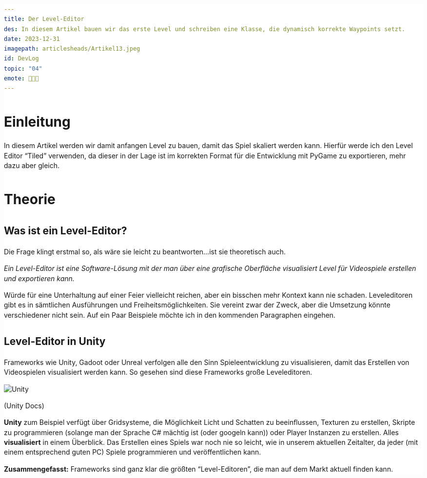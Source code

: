 ```yaml
---
title: Der Level-Editor
des: In diesem Artikel bauen wir das erste Level und schreiben eine Klasse, die dynamisch korrekte Waypoints setzt.
date: 2023-12-31
imagepath: articlesheads/Artikel13.jpeg
id: DevLog
topic: "04"
emote: 👨🏻‍🎨
---
```


# Einleitung

In diesem Artikel werden wir damit anfangen Level zu bauen, damit das Spiel skaliert werden kann. Hierfür werde ich den Level Editor “Tiled” verwenden, da dieser in der Lage ist im korrekten Format für die Entwicklung mit PyGame zu exportieren, mehr dazu aber gleich.

# Theorie

## Was ist ein Level-Editor?

Die Frage klingt erstmal so, als wäre sie leicht zu beantworten…ist sie theoretisch auch.

*Ein Level-Editor ist eine Software-Lösung mit der man über eine grafische Oberfläche visualisiert Level für Videospiele erstellen und exportieren kann.*

Würde für eine Unterhaltung auf einer Feier vielleicht reichen, aber ein bisschen mehr Kontext kann nie schaden. Leveleditoren gibt es in sämtlichen Ausführungen und Freiheitsmöglichkeiten. Sie vereint zwar der Zweck, aber die Umsetzung könnte verschiedener nicht sein. Auf ein Paar Beispiele möchte ich in den kommenden Paragraphen eingehen.

## Level-Editor in Unity

Frameworks wie Unity, Gadoot oder Unreal verfolgen alle den Sinn Spieleentwicklung zu visualisieren, damit das Erstellen von Videospielen visualisiert werden kann. So gesehen sind diese Frameworks große Leveleditoren.

![Unity](/articlecontents/Artikel13/Unity.png)

(Unity Docs)

**Unity** zum Beispiel verfügt über Gridsysteme, die Möglichkeit Licht und Schatten zu beeinflussen,  Texturen zu erstellen, Skripte zu programmieren (solange man der Sprache C# mächtig ist (oder googeln kann)) oder Player Instanzen zu erstellen. Alles **visualisiert** in einem Überblick. Das Erstellen eines Spiels war noch nie so leicht, wie in unserem aktuellen Zeitalter, da jeder (mit einem entsprechend guten PC) Spiele programmieren und veröffentlichen kann. 

**Zusammengefasst:** Frameworks sind ganz klar die größten “Level-Editoren”, die man auf dem Markt aktuell finden kann.
